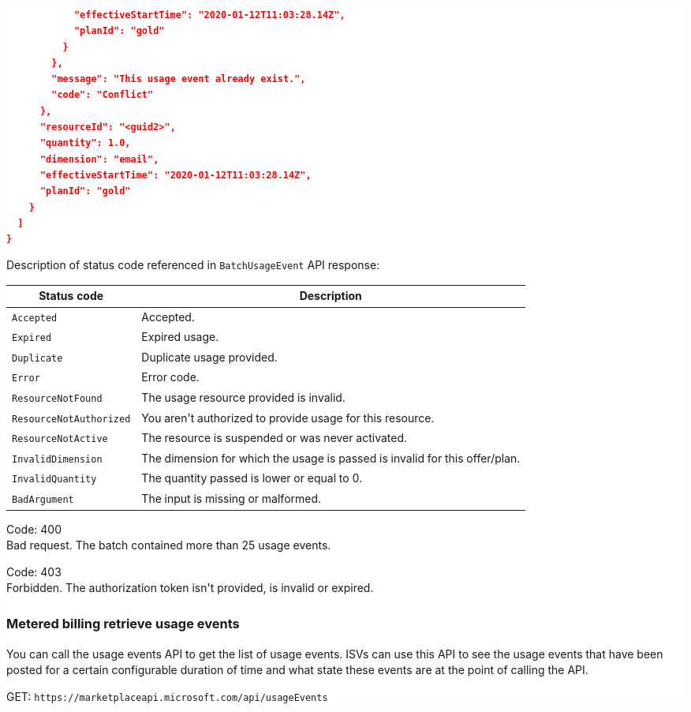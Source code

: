 ```json
            "effectiveStartTime": "2020-01-12T11:03:28.14Z",
            "planId": "gold"
          }
        },
        "message": "This usage event already exist.",
        "code": "Conflict"
      },
      "resourceId": "<guid2>",
      "quantity": 1.0,
      "dimension": "email",
      "effectiveStartTime": "2020-01-12T11:03:28.14Z",
      "planId": "gold"
    }
  ]
}
```

Description of status code referenced in `BatchUsageEvent` API response:

| Status code  | Description |
| ---------- | -------------------- |
| `Accepted` | Accepted. |
| `Expired` | Expired usage. |
| `Duplicate` | Duplicate usage provided. |
| `Error` | Error code. |
| `ResourceNotFound` | The usage resource provided is invalid. |
| `ResourceNotAuthorized` | You aren't authorized to provide usage for this resource. |
| `ResourceNotActive` | The resource is suspended or was never activated. |
| `InvalidDimension` | The dimension for which the usage is passed is invalid for this offer/plan. |
| `InvalidQuantity` | The quantity passed is lower or equal to 0. |
| `BadArgument` | The input is missing or malformed. |

Code: 400<br>
Bad request. The batch contained more than 25 usage events.

Code: 403<br>
Forbidden. The authorization token isn't provided, is invalid or expired.

### Metered billing retrieve usage events

You can call the usage events API to get the list of usage events. ISVs can use this API to see the usage events that have been posted for a certain configurable duration of time and what state these events are at the point of calling the API.

GET: `https://marketplaceapi.microsoft.com/api/usageEvents`
